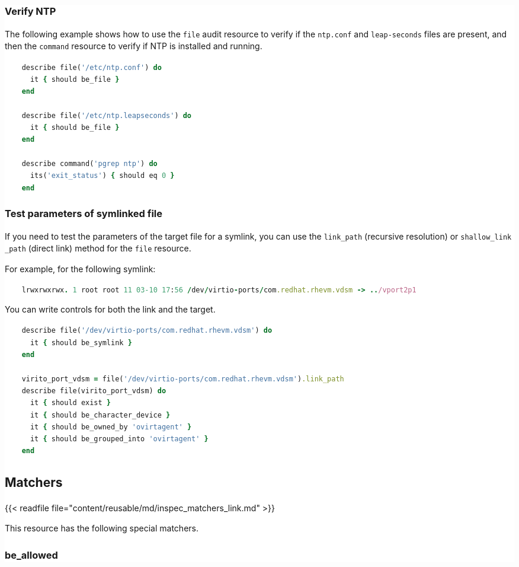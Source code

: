 ### Verify NTP

The following example shows how to use the `file` audit resource to verify if the `ntp.conf` and `leap-seconds` files are present, and then the `command` resource to verify if NTP is installed and running.

```ruby
    describe file('/etc/ntp.conf') do
      it { should be_file }
    end

    describe file('/etc/ntp.leapseconds') do
      it { should be_file }
    end

    describe command('pgrep ntp') do
      its('exit_status') { should eq 0 }
    end
```

### Test parameters of symlinked file

If you need to test the parameters of the target file for a symlink, you can use the `link_path` (recursive resolution) or `shallow_link_path` (direct link) method for the `file` resource.

For example, for the following symlink:

```ruby
    lrwxrwxrwx. 1 root root 11 03-10 17:56 /dev/virtio-ports/com.redhat.rhevm.vdsm -> ../vport2p1
```

You can write controls for both the link and the target.

```ruby
    describe file('/dev/virtio-ports/com.redhat.rhevm.vdsm') do
      it { should be_symlink }
    end

    virito_port_vdsm = file('/dev/virtio-ports/com.redhat.rhevm.vdsm').link_path
    describe file(virito_port_vdsm) do
      it { should exist }
      it { should be_character_device }
      it { should be_owned_by 'ovirtagent' }
      it { should be_grouped_into 'ovirtagent' }
    end
```

## Matchers

{{< readfile file="content/reusable/md/inspec_matchers_link.md" >}}

This resource has the following special matchers.

### be_allowed
